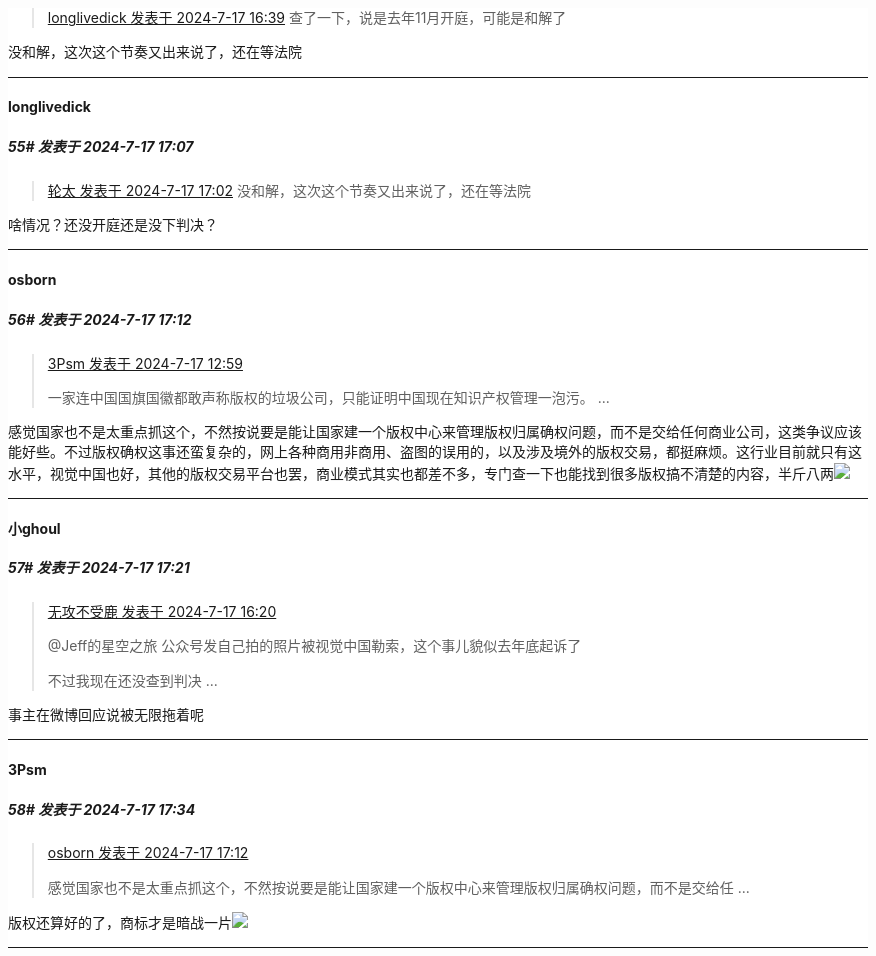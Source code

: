 <blockquote><a href="httphttps://bbs.saraba1st.com/2b/forum.php?mod=redirect&amp;goto=findpost&amp;pid=65614431&amp;ptid=2191761" target="_blank">longlivedick 发表于 2024-7-17 16:39</a>
查了一下，说是去年11月开庭，可能是和解了</blockquote>
没和解，这次这个节奏又出来说了，还在等法院


*****

####  longlivedick  
##### 55#       发表于 2024-7-17 17:07

<blockquote><a href="httphttps://bbs.saraba1st.com/2b/forum.php?mod=redirect&amp;goto=findpost&amp;pid=65614725&amp;ptid=2191761" target="_blank">轮太 发表于 2024-7-17 17:02</a>
没和解，这次这个节奏又出来说了，还在等法院</blockquote>
啥情况？还没开庭还是没下判决？

*****

####  osborn  
##### 56#       发表于 2024-7-17 17:12

<blockquote><a href="httphttps://bbs.saraba1st.com/2b/forum.php?mod=redirect&amp;goto=findpost&amp;pid=65611783&amp;ptid=2191761" target="_blank">3Psm 发表于 2024-7-17 12:59</a>

一家连中国国旗国徽都敢声称版权的垃圾公司，只能证明中国现在知识产权管理一泡污。 ...</blockquote>
感觉国家也不是太重点抓这个，不然按说要是能让国家建一个版权中心来管理版权归属确权问题，而不是交给任何商业公司，这类争议应该能好些。不过版权确权这事还蛮复杂的，网上各种商用非商用、盗图的误用的，以及涉及境外的版权交易，都挺麻烦。这行业目前就只有这水平，视觉中国也好，其他的版权交易平台也罢，商业模式其实也都差不多，专门查一下也能找到很多版权搞不清楚的内容，半斤八两<img src="https://static.saraba1st.com/image/smiley/face2017/037.png" referrerpolicy="no-referrer">


*****

####  小ghoul  
##### 57#       发表于 2024-7-17 17:21

<blockquote><a href="httphttps://bbs.saraba1st.com/2b/forum.php?mod=redirect&amp;goto=findpost&amp;pid=65614120&amp;ptid=2191761" target="_blank">无攻不受鹿 发表于 2024-7-17 16:20</a>

@Jeff的星空之旅 公众号发自己拍的照片被视觉中国勒索，这个事儿貌似去年底起诉了

不过我现在还没查到判决 ...</blockquote>
事主在微博回应说被无限拖着呢


*****

####  3Psm  
##### 58#       发表于 2024-7-17 17:34

<blockquote><a href="httphttps://bbs.saraba1st.com/2b/forum.php?mod=redirect&amp;goto=findpost&amp;pid=65614866&amp;ptid=2191761" target="_blank">osborn 发表于 2024-7-17 17:12</a>

感觉国家也不是太重点抓这个，不然按说要是能让国家建一个版权中心来管理版权归属确权问题，而不是交给任 ...</blockquote>
版权还算好的了，商标才是暗战一片<img src="https://static.saraba1st.com/image/smiley/face2017/055.png" referrerpolicy="no-referrer">


*****
